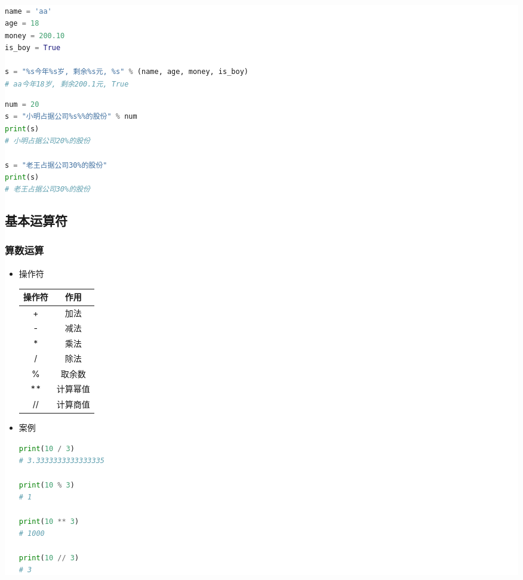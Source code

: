   ```python
  name = 'aa'
  age = 18
  money = 200.10
  is_boy = True
  
  s = "%s今年%s岁, 剩余%s元, %s" % (name, age, money, is_boy)
  # aa今年18岁, 剩余200.1元, True
  ```

  ```python
  num = 20
  s = "小明占据公司%s%%的股份" % num
  print(s)
  # 小明占据公司20%的股份
  
  s = "老王占据公司30%的股份"
  print(s)
  # 老王占据公司30%的股份
  ```

## 基本运算符

### 算数运算

- 操作符

  | 操作符 |   作用   |
  | :----: | :------: |
  |   +    |   加法   |
  |   -    |   减法   |
  |   *    |   乘法   |
  |   /    |   除法   |
  |   %    |  取余数  |
  |   **   | 计算幂值 |
  |   //   | 计算商值 |

- 案例

  ```python
  print(10 / 3)
  # 3.3333333333333335
  
  print(10 % 3)
  # 1
  
  print(10 ** 3)
  # 1000
  
  print(10 // 3)
  # 3
  ```
